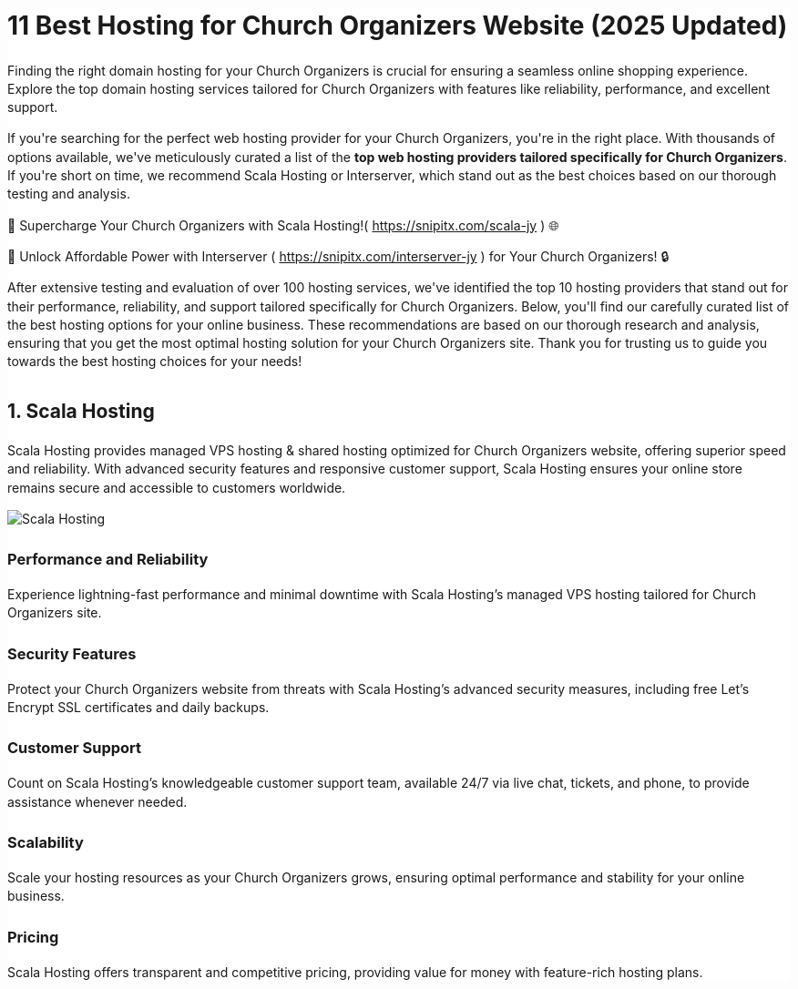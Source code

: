 # 11 Best Hosting for Church Organizers Website (2025 Updated)

Finding the right domain hosting for your Church Organizers is crucial for ensuring a seamless online shopping experience. Explore the top domain hosting services tailored for Church Organizers with features like reliability, performance, and excellent support.

If you're searching for the perfect web hosting provider for your Church Organizers, you're in the right place. With thousands of options available, we've meticulously curated a list of the **top web hosting providers tailored specifically for Church Organizers**. If you're short on time, we recommend Scala Hosting or Interserver, which stand out as the best choices based on our thorough testing and analysis.

🚀 Supercharge Your Church Organizers with Scala Hosting!( https://snipitx.com/scala-jy ) 🌐 

💸 Unlock Affordable Power with Interserver ( https://snipitx.com/interserver-jy ) for Your Church Organizers! 🔒

After extensive testing and evaluation of over 100 hosting services, we've identified the top 10 hosting providers that stand out for their performance, reliability, and support tailored specifically for Church Organizers. Below, you'll find our carefully curated list of the best hosting options for your online business. These recommendations are based on our thorough research and analysis, ensuring that you get the most optimal hosting solution for your Church Organizers site. Thank you for trusting us to guide you towards the best hosting choices for your needs!

## 1. Scala Hosting

Scala Hosting provides managed VPS hosting & shared hosting optimized for Church Organizers website, offering superior speed and reliability. With advanced security features and responsive customer support, Scala Hosting ensures your online store remains secure and accessible to customers worldwide.

![Scala Hosting](https://i.imgur.com/uJ5JIK3.png "Scala Web Hosting")

### Performance and Reliability
Experience lightning-fast performance and minimal downtime with Scala Hosting’s managed VPS hosting tailored for Church Organizers site.

### Security Features
Protect your Church Organizers website from threats with Scala Hosting’s advanced security measures, including free Let’s Encrypt SSL certificates and daily backups.

### Customer Support
Count on Scala Hosting’s knowledgeable customer support team, available 24/7 via live chat, tickets, and phone, to provide assistance whenever needed.

### Scalability
Scale your hosting resources as your Church Organizers grows, ensuring optimal performance and stability for your online business.

### Pricing
Scala Hosting offers transparent and competitive pricing, providing value for money with feature-rich hosting plans.

